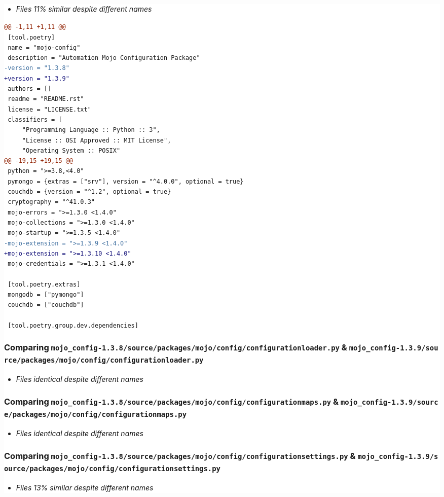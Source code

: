  * *Files 11% similar despite different names*

```diff
@@ -1,11 +1,11 @@
 [tool.poetry]
 name = "mojo-config"
 description = "Automation Mojo Configuration Package"
-version = "1.3.8"
+version = "1.3.9"
 authors = []
 readme = "README.rst"
 license = "LICENSE.txt"
 classifiers = [
     "Programming Language :: Python :: 3",
     "License :: OSI Approved :: MIT License",
     "Operating System :: POSIX"
@@ -19,15 +19,15 @@
 python = ">=3.8,<4.0"
 pymongo = {extras = ["srv"], version = "^4.0.0", optional = true}
 couchdb = {version = "^1.2", optional = true}
 cryptography = "^41.0.3"
 mojo-errors = ">=1.3.0 <1.4.0"
 mojo-collections = ">=1.3.0 <1.4.0"
 mojo-startup = ">=1.3.5 <1.4.0"
-mojo-extension = ">=1.3.9 <1.4.0"
+mojo-extension = ">=1.3.10 <1.4.0"
 mojo-credentials = ">=1.3.1 <1.4.0"
 
 [tool.poetry.extras]
 mongodb = ["pymongo"]
 couchdb = ["couchdb"]
 
 [tool.poetry.group.dev.dependencies]
```

### Comparing `mojo_config-1.3.8/source/packages/mojo/config/configurationloader.py` & `mojo_config-1.3.9/source/packages/mojo/config/configurationloader.py`

 * *Files identical despite different names*

### Comparing `mojo_config-1.3.8/source/packages/mojo/config/configurationmaps.py` & `mojo_config-1.3.9/source/packages/mojo/config/configurationmaps.py`

 * *Files identical despite different names*

### Comparing `mojo_config-1.3.8/source/packages/mojo/config/configurationsettings.py` & `mojo_config-1.3.9/source/packages/mojo/config/configurationsettings.py`

 * *Files 13% similar despite different names*
